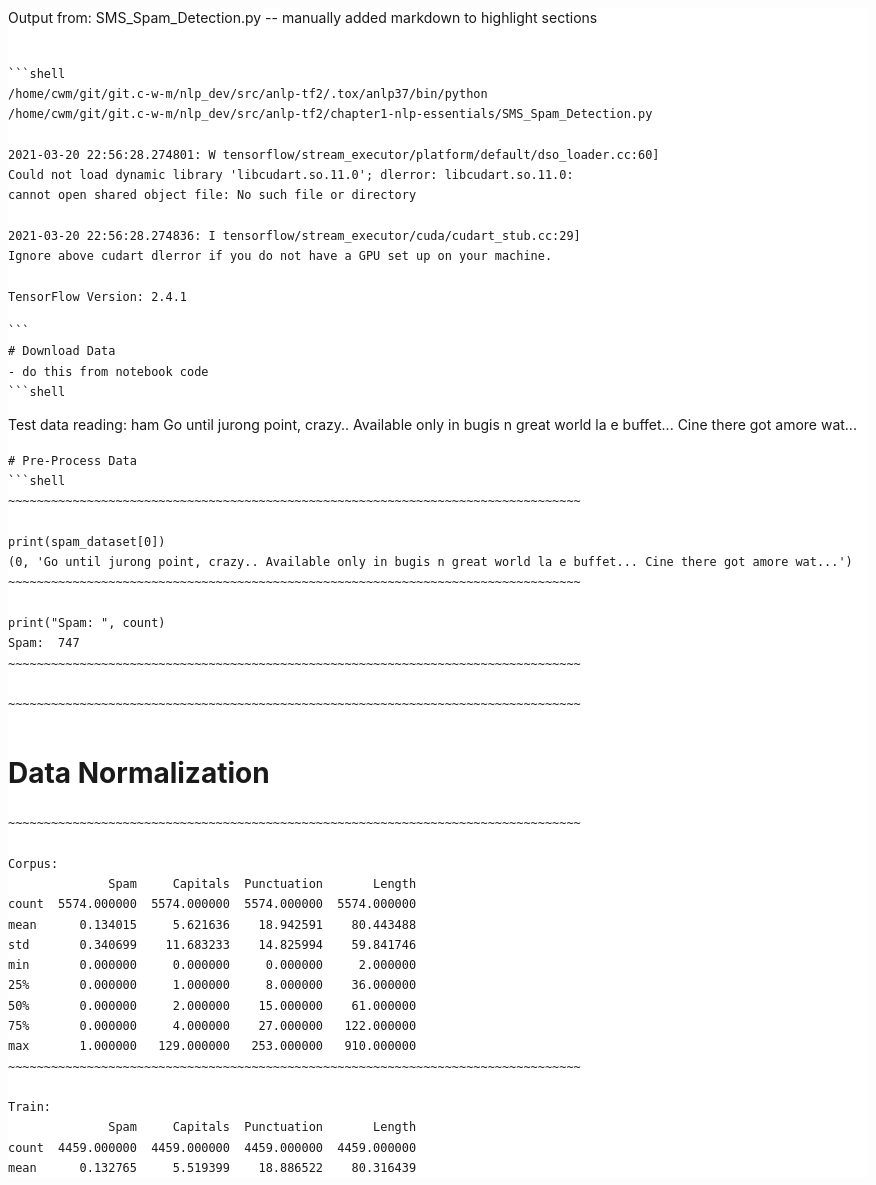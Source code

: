 Output from: SMS_Spam_Detection.py
-- manually added markdown to highlight sections
~~~~~~~~~~~~~~~~~~~~~~~~~~~~~~~~~~~~~~~~~~~~~~~~~~~~~~~~~~~~~~~~~~~~~~~~~~~~~~~~

```shell
/home/cwm/git/git.c-w-m/nlp_dev/src/anlp-tf2/.tox/anlp37/bin/python 
/home/cwm/git/git.c-w-m/nlp_dev/src/anlp-tf2/chapter1-nlp-essentials/SMS_Spam_Detection.py

2021-03-20 22:56:28.274801: W tensorflow/stream_executor/platform/default/dso_loader.cc:60] 
Could not load dynamic library 'libcudart.so.11.0'; dlerror: libcudart.so.11.0: 
cannot open shared object file: No such file or directory

2021-03-20 22:56:28.274836: I tensorflow/stream_executor/cuda/cudart_stub.cc:29] 
Ignore above cudart dlerror if you do not have a GPU set up on your machine.

TensorFlow Version: 2.4.1
~~~~~~~~~~~~~~~~~~~~~~~~~~~~~~~~~~~~~~~~~~~~~~~~~~~~~~~~~~~~~~~~~~~~~~~~~~~~~~~~

~~~~~~~~~~~~~~~~~~~~~~~~~~~~~~~~~~~~~~~~~~~~~~~~~~~~~~~~~~~~~~~~~~~~~~~~~~~~~~~~
```
# Download Data
- do this from notebook code
```shell
~~~~~~~~~~~~~~~~~~~~~~~~~~~~~~~~~~~~~~~~~~~~~~~~~~~~~~~~~~~~~~~~~~~~~~~~~~~~~~~~

Test data reading:
ham	Go until jurong point, crazy.. Available only in bugis n great world la e buffet... Cine there got amore wat...
~~~~~~~~~~~~~~~~~~~~~~~~~~~~~~~~~~~~~~~~~~~~~~~~~~~~~~~~~~~~~~~~~~~~~~~~~~~~~~~~

~~~~~~~~~~~~~~~~~~~~~~~~~~~~~~~~~~~~~~~~~~~~~~~~~~~~~~~~~~~~~~~~~~~~~~~~~~~~~~~~
```
# Pre-Process Data
```shell
~~~~~~~~~~~~~~~~~~~~~~~~~~~~~~~~~~~~~~~~~~~~~~~~~~~~~~~~~~~~~~~~~~~~~~~~~~~~~~~~

print(spam_dataset[0])
(0, 'Go until jurong point, crazy.. Available only in bugis n great world la e buffet... Cine there got amore wat...')
~~~~~~~~~~~~~~~~~~~~~~~~~~~~~~~~~~~~~~~~~~~~~~~~~~~~~~~~~~~~~~~~~~~~~~~~~~~~~~~~

print("Spam: ", count)
Spam:  747
~~~~~~~~~~~~~~~~~~~~~~~~~~~~~~~~~~~~~~~~~~~~~~~~~~~~~~~~~~~~~~~~~~~~~~~~~~~~~~~~

~~~~~~~~~~~~~~~~~~~~~~~~~~~~~~~~~~~~~~~~~~~~~~~~~~~~~~~~~~~~~~~~~~~~~~~~~~~~~~~~
```
# Data Normalization
```shell
~~~~~~~~~~~~~~~~~~~~~~~~~~~~~~~~~~~~~~~~~~~~~~~~~~~~~~~~~~~~~~~~~~~~~~~~~~~~~~~~

Corpus:
              Spam     Capitals  Punctuation       Length
count  5574.000000  5574.000000  5574.000000  5574.000000
mean      0.134015     5.621636    18.942591    80.443488
std       0.340699    11.683233    14.825994    59.841746
min       0.000000     0.000000     0.000000     2.000000
25%       0.000000     1.000000     8.000000    36.000000
50%       0.000000     2.000000    15.000000    61.000000
75%       0.000000     4.000000    27.000000   122.000000
max       1.000000   129.000000   253.000000   910.000000
~~~~~~~~~~~~~~~~~~~~~~~~~~~~~~~~~~~~~~~~~~~~~~~~~~~~~~~~~~~~~~~~~~~~~~~~~~~~~~~~

Train:
              Spam     Capitals  Punctuation       Length
count  4459.000000  4459.000000  4459.000000  4459.000000
mean      0.132765     5.519399    18.886522    80.316439
```